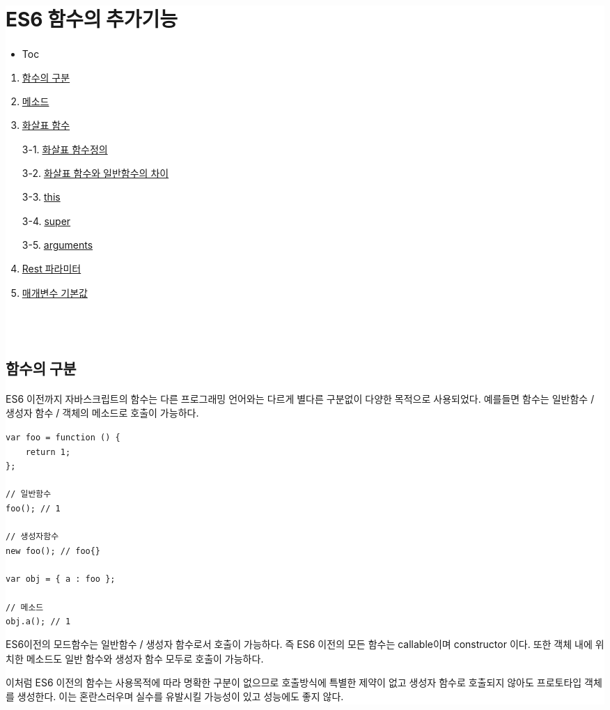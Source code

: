# ES6 함수의 추가기능

- Toc

1. [함수의 구분](#함수의-구분)

2. [메소드](#메소드)

3. [화살표 함수](#화살표-함수)

   3-1. [화살표 함수정의](#화살표-함수정의)

   3-2. [화살표 함수와 일반함수의 차이](#화살표-함수와-일반함수의-차이)

   3-3. [this](#this)

   3-4. [super](#super)

   3-5. [arguments](#arguments)

4. [Rest 파라미터](#Rest-파라미터)

5. [매개변수 기본값](#매개변수-기본값)



<br>

<br>

## 함수의 구분

ES6 이전까지 자바스크립트의 함수는 다른 프로그래밍 언어와는 다르게 별다른 구분없이 다양한 목적으로 사용되었다. 예를들면 함수는 일반함수 / 생성자 함수 / 객체의 메소드로 호출이 가능하다. 

```JS
var foo = function () {
    return 1;
};

// 일반함수
foo(); // 1

// 생성자함수
new foo(); // foo{}

var obj = { a : foo };

// 메소드
obj.a(); // 1
```

ES6이전의 모드함수는 일반함수 / 생성자 함수로서 호출이 가능하다. 즉 ES6 이전의 모든 함수는 callable이며 constructor 이다. 또한 객체 내에 위치한 메소드도 일반 함수와 생성자 함수 모두로 호출이 가능하다. 

이처럼 ES6 이전의 함수는 사용목적에 따라 명확한 구분이 없으므로 호출방식에 특별한 제약이 없고 생성자 함수로 호출되지 않아도 프로토타입 객체를 생성한다. 이는 혼란스러우며 실수를 유발시킬 가능성이 있고 성능에도 좋지 않다.
